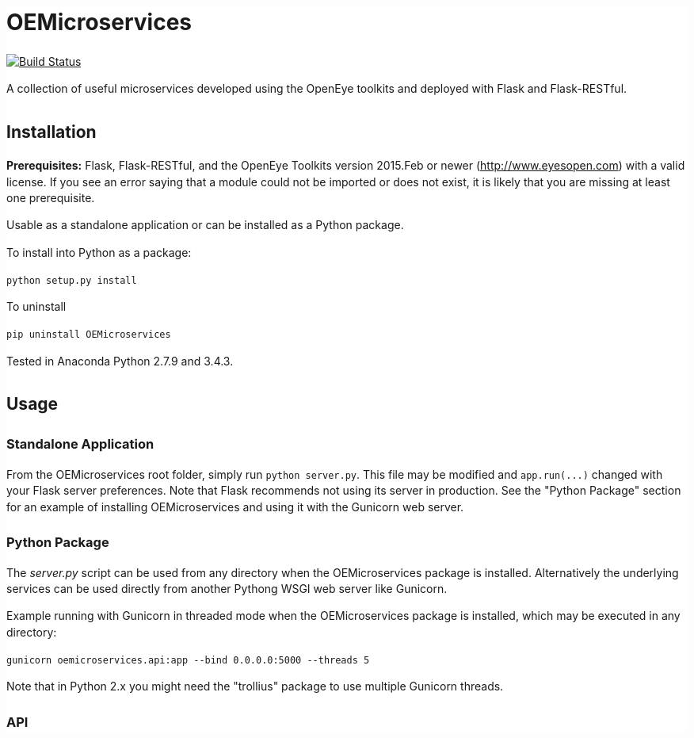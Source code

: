# OEMicroservices

[![Build Status](https://travis-ci.org/OpenEye-Contrib/OEMicroservices.svg?branch=master)](https://travis-ci.org/OpenEye-Contrib/OEMicroservices)

A collection of useful microservices developed using the OpenEye toolkits and deployed with Flask and Flask-RESTful.

## Installation

**Prerequisites:** Flask, Flask-RESTful, and the OpenEye Toolkits version 2015.Feb or newer (http://www.eyesopen.com) 
with a valid license. If you see an error saying that a module could not be imported or does not exist, it is likely
that you are missing at least one prerequisite.

Usable as a standalone application or can be installed as a Python package.

To install into Python as a package:

    python setup.py install
   
To uninstall

    pip uninstall OEMicroservices

Tested in Anaconda Python 2.7.9 and 3.4.3.

## Usage

### Standalone Application

From the OEMicroservices root folder, simply run `python server.py`. This file may be modified and `app.run(...)` 
changed with your Flask server preferences. Note that Flask recommends not using its server in production. See the
"Python Package" section for an example of installing OEMicroservices and using it with the Gunicorn web server.

### Python Package

The *server.py* script can be used from any directory when the OEMicroservices package is installed. Alternatively
the underlying services can be used directly from another Pythong WSGI web server like Gunicorn.

Example running with Gunicorn in threaded mode when the OEMicroservices package is installed, which may be executed in 
any directory:
    
    gunicorn oemicroservices.api:app --bind 0.0.0.0:5000 --threads 5

Note that in Python 2.x you might need the "trollius" package to use multiple Gunicorn threads.

### API
